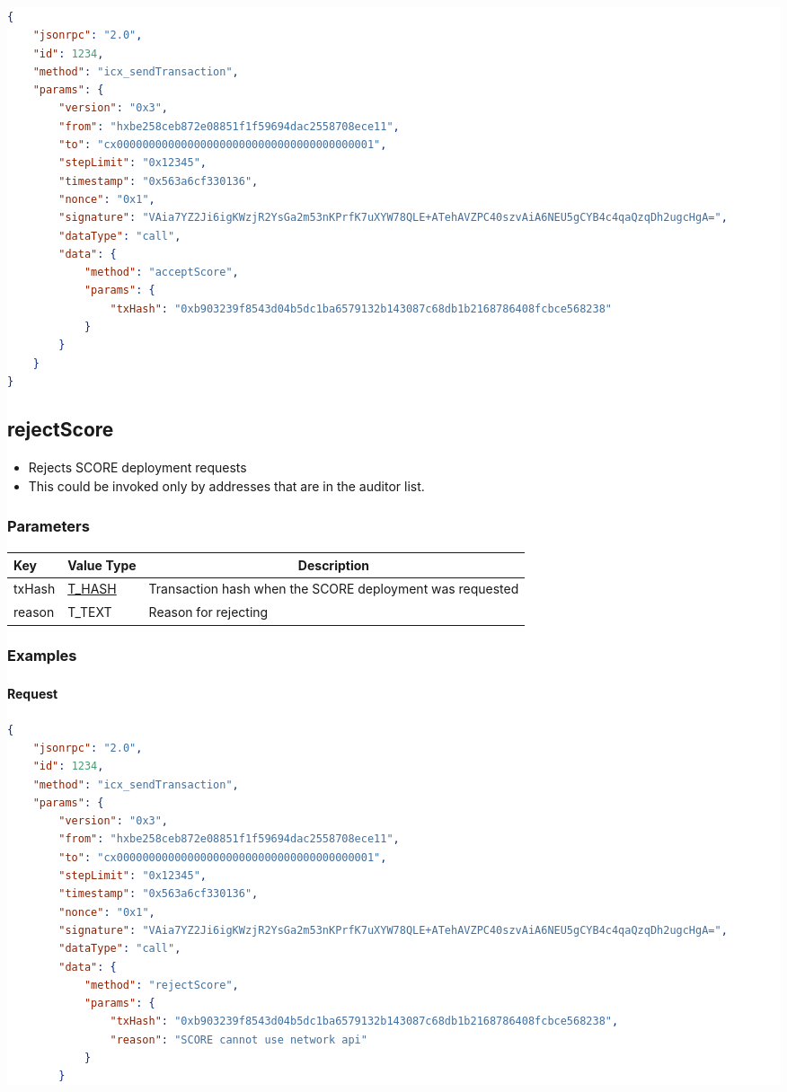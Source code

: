 ```json
{
    "jsonrpc": "2.0",
    "id": 1234,
    "method": "icx_sendTransaction",
    "params": {
        "version": "0x3",
        "from": "hxbe258ceb872e08851f1f59694dac2558708ece11",
        "to": "cx0000000000000000000000000000000000000001",
        "stepLimit": "0x12345",
        "timestamp": "0x563a6cf330136",
        "nonce": "0x1",
        "signature": "VAia7YZ2Ji6igKWzjR2YsGa2m53nKPrfK7uXYW78QLE+ATehAVZPC40szvAiA6NEU5gCYB4c4qaQzqDh2ugcHgA=",
        "dataType": "call",
        "data": {
            "method": "acceptScore",
            "params": {
                "txHash": "0xb903239f8543d04b5dc1ba6579132b143087c68db1b2168786408fcbce568238"
            }
        }
    }
}
```

## rejectScore

* Rejects SCORE deployment requests
* This could be invoked only by addresses that are in the auditor list.

### Parameters

| Key | Value Type | Description |
|:----|:-----------|-----|
| txHash | [T\_HASH](#T_HASH) | Transaction hash when the SCORE deployment was requested |
| reason | T\_TEXT | Reason for rejecting |

### Examples

#### Request

```json
{
    "jsonrpc": "2.0",
    "id": 1234,
    "method": "icx_sendTransaction",
    "params": {
        "version": "0x3",
        "from": "hxbe258ceb872e08851f1f59694dac2558708ece11",
        "to": "cx0000000000000000000000000000000000000001",
        "stepLimit": "0x12345",
        "timestamp": "0x563a6cf330136",
        "nonce": "0x1",
        "signature": "VAia7YZ2Ji6igKWzjR2YsGa2m53nKPrfK7uXYW78QLE+ATehAVZPC40szvAiA6NEU5gCYB4c4qaQzqDh2ugcHgA=",
        "dataType": "call",
        "data": {
            "method": "rejectScore",
            "params": {
                "txHash": "0xb903239f8543d04b5dc1ba6579132b143087c68db1b2168786408fcbce568238",
                "reason": "SCORE cannot use network api"
            }
        }
```